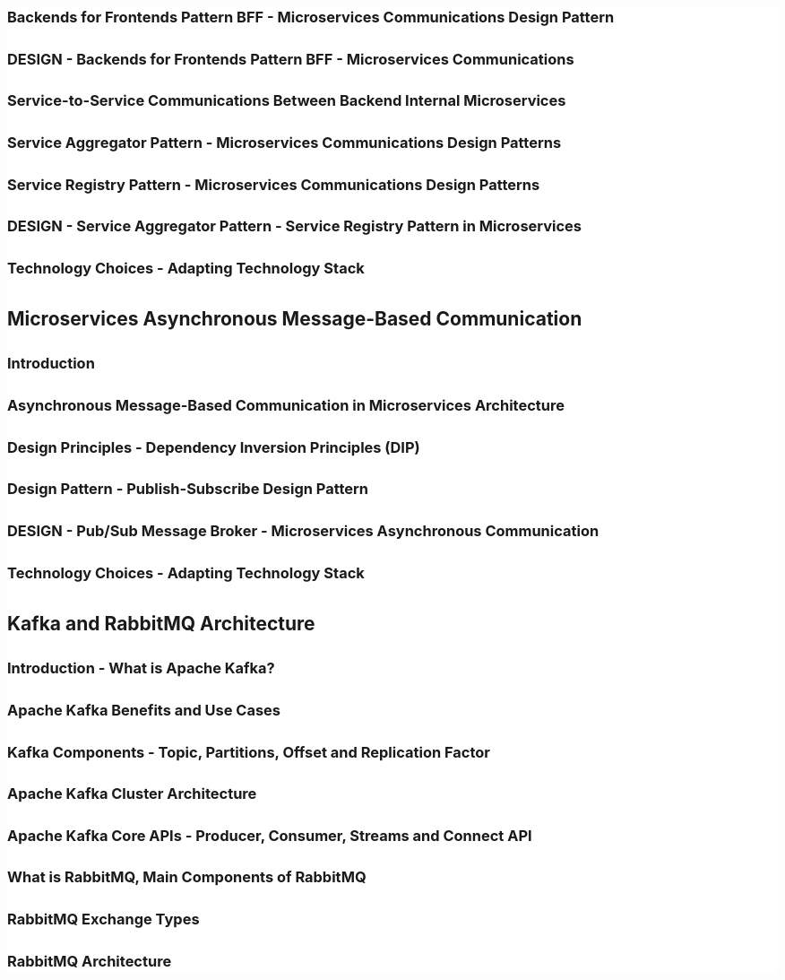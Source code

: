 ### Backends for Frontends Pattern BFF - Microservices Communications Design Pattern ###
### DESIGN - Backends for Frontends Pattern BFF - Microservices Communications ###
### Service-to-Service Communications Between Backend Internal Microservices ###
### Service Aggregator Pattern - Microservices Communications Design Patterns ###
### Service Registry Pattern - Microservices Communications Design Patterns ###
### DESIGN - Service Aggregator Pattern - Service Registry Pattern in Microservices ###
### Technology Choices - Adapting Technology Stack ###

## Microservices Asynchronous Message-Based Communication ##
### Introduction ###
### Asynchronous Message-Based Communication in Microservices Architecture ###
### Design Principles - Dependency Inversion Principles (DIP) ###
### Design Pattern - Publish-Subscribe Design Pattern ###
### DESIGN - Pub/Sub Message Broker - Microservices Asynchronous Communication ###
### Technology Choices - Adapting Technology Stack ###

## Kafka and RabbitMQ Architecture ##
### Introduction - What is Apache Kafka? ###
### Apache Kafka Benefits and Use Cases ###
### Kafka Components - Topic, Partitions, Offset and Replication Factor ###
### Apache Kafka Cluster Architecture ###
### Apache Kafka Core APIs - Producer, Consumer, Streams and Connect API ###
### What is RabbitMQ, Main Components of RabbitMQ ###
### RabbitMQ Exchange Types ###
### RabbitMQ Architecture ###
